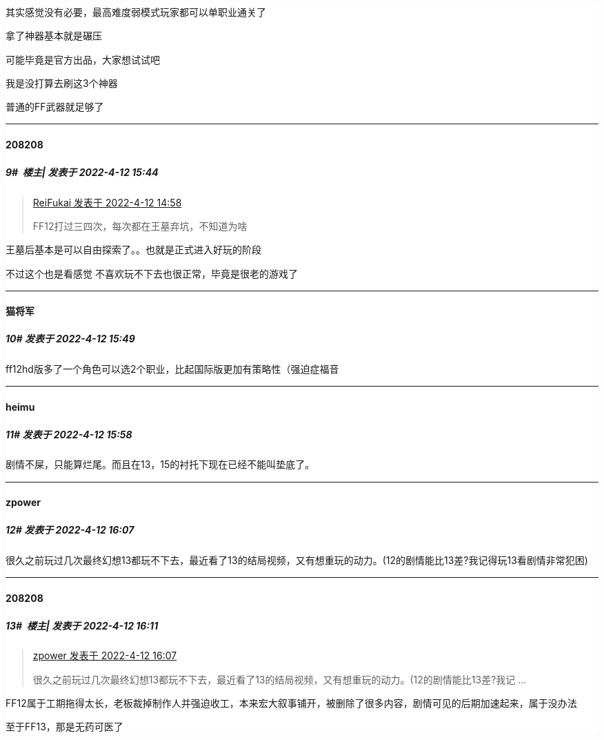 其实感觉没有必要，最高难度弱模式玩家都可以单职业通关了

拿了神器基本就是碾压

可能毕竟是官方出品，大家想试试吧

我是没打算去刷这3个神器

普通的FF武器就足够了

*****

####  208208  
##### 9#         楼主| 发表于 2022-4-12 15:44

<blockquote><a href="httphttps://bbs.saraba1st.com/2b/forum.php?mod=redirect&amp;goto=findpost&amp;pid=55420769&amp;ptid=2064135" target="_blank">ReiFukai 发表于 2022-4-12 14:58</a>

FF12打过三四次，每次都在王墓弃坑，不知道为啥</blockquote>
王墓后基本是可以自由探索了。。也就是正式进入好玩的阶段

不过这个也是看感觉 不喜欢玩不下去也很正常，毕竟是很老的游戏了

*****

####  猫将军  
##### 10#       发表于 2022-4-12 15:49

ff12hd版多了一个角色可以选2个职业，比起国际版更加有策略性（强迫症福音

*****

####  heimu  
##### 11#       发表于 2022-4-12 15:58

剧情不屎，只能算烂尾。而且在13，15的衬托下现在已经不能叫垫底了。

*****

####  zpower  
##### 12#       发表于 2022-4-12 16:07

很久之前玩过几次最终幻想13都玩不下去，最近看了13的结局视频，又有想重玩的动力。(12的剧情能比13差?我记得玩13看剧情非常犯困)

*****

####  208208  
##### 13#         楼主| 发表于 2022-4-12 16:11

<blockquote><a href="httphttps://bbs.saraba1st.com/2b/forum.php?mod=redirect&amp;goto=findpost&amp;pid=55421780&amp;ptid=2064135" target="_blank">zpower 发表于 2022-4-12 16:07</a>

很久之前玩过几次最终幻想13都玩不下去，最近看了13的结局视频，又有想重玩的动力。(12的剧情能比13差?我记 ...</blockquote>
FF12属于工期拖得太长，老板裁掉制作人并强迫收工，本来宏大叙事铺开，被删除了很多内容，剧情可见的后期加速起来，属于没办法

至于FF13，那是无药可医了
